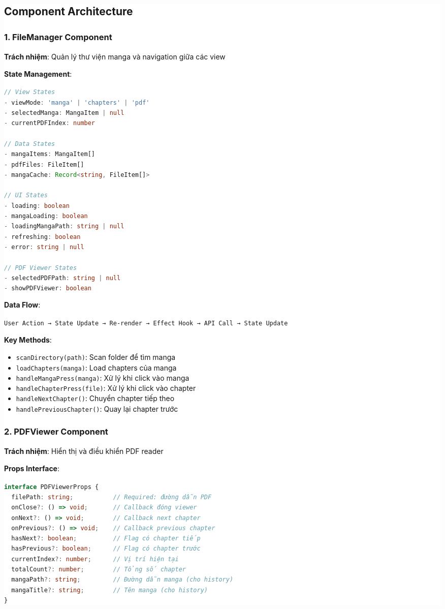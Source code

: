 ## Component Architecture

### 1. FileManager Component

**Trách nhiệm**: Quản lý thư viện manga và navigation giữa các view

**State Management**:
```typescript
// View States
- viewMode: 'manga' | 'chapters' | 'pdf'
- selectedManga: MangaItem | null
- currentPDFIndex: number

// Data States
- mangaItems: MangaItem[]
- pdfFiles: FileItem[]
- mangaCache: Record<string, FileItem[]>

// UI States
- loading: boolean
- mangaLoading: boolean
- loadingMangaPath: string | null
- refreshing: boolean
- error: string | null

// PDF Viewer States
- selectedPDFPath: string | null
- showPDFViewer: boolean
```

**Data Flow**:
```
User Action → State Update → Re-render → Effect Hook → API Call → State Update
```

**Key Methods**:
- `scanDirectory(path)`: Scan folder để tìm manga
- `loadChapters(manga)`: Load chapters của manga
- `handleMangaPress(manga)`: Xử lý khi click vào manga
- `handleChapterPress(file)`: Xử lý khi click vào chapter
- `handleNextChapter()`: Chuyển chapter tiếp theo
- `handlePreviousChapter()`: Quay lại chapter trước

### 2. PDFViewer Component

**Trách nhiệm**: Hiển thị và điều khiển PDF reader

**Props Interface**:
```typescript
interface PDFViewerProps {
  filePath: string;           // Required: đường dẫn PDF
  onClose?: () => void;       // Callback đóng viewer
  onNext?: () => void;        // Callback next chapter
  onPrevious?: () => void;    // Callback previous chapter
  hasNext?: boolean;          // Flag có chapter tiếp
  hasPrevious?: boolean;      // Flag có chapter trước
  currentIndex?: number;      // Vị trí hiện tại
  totalCount?: number;        // Tổng số chapter
  mangaPath?: string;         // Đường dẫn manga (cho history)
  mangaTitle?: string;        // Tên manga (cho history)
}
```
